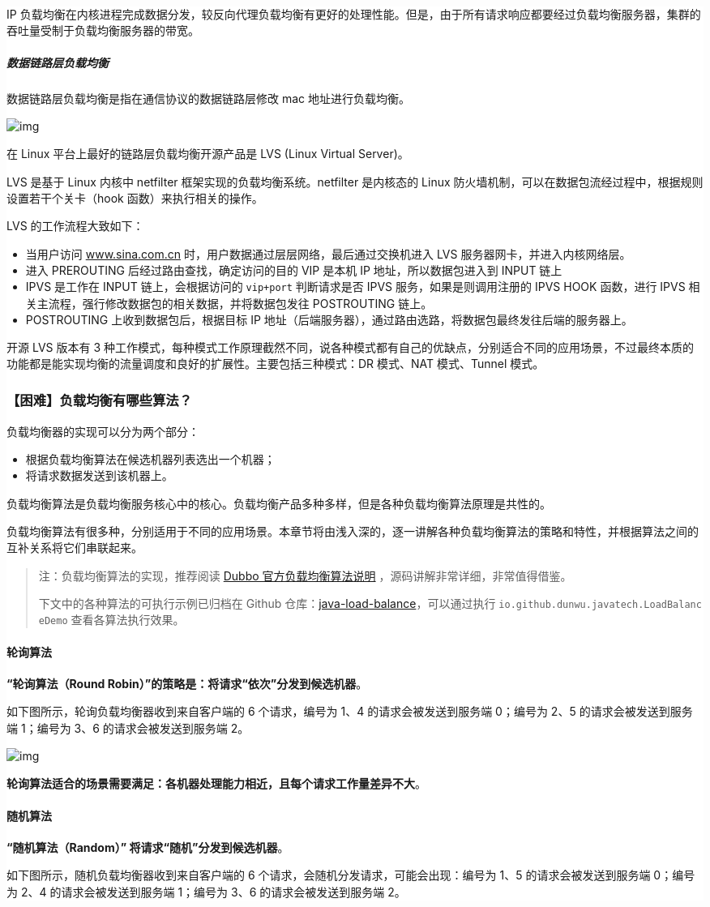 IP 负载均衡在内核进程完成数据分发，较反向代理负载均衡有更好的处理性能。但是，由于所有请求响应都要经过负载均衡服务器，集群的吞吐量受制于负载均衡服务器的带宽。

##### 数据链路层负载均衡

数据链路层负载均衡是指在通信协议的数据链路层修改 mac 地址进行负载均衡。

![img](https://raw.githubusercontent.com/dunwu/images/master/snap/202310250643412.png)

在 Linux 平台上最好的链路层负载均衡开源产品是 LVS (Linux Virtual Server)。

LVS 是基于 Linux 内核中 netfilter 框架实现的负载均衡系统。netfilter 是内核态的 Linux 防火墙机制，可以在数据包流经过程中，根据规则设置若干个关卡（hook 函数）来执行相关的操作。

LVS 的工作流程大致如下：

- 当用户访问 www.sina.com.cn 时，用户数据通过层层网络，最后通过交换机进入 LVS 服务器网卡，并进入内核网络层。
- 进入 PREROUTING 后经过路由查找，确定访问的目的 VIP 是本机 IP 地址，所以数据包进入到 INPUT 链上
- IPVS 是工作在 INPUT 链上，会根据访问的 `vip+port` 判断请求是否 IPVS 服务，如果是则调用注册的 IPVS HOOK 函数，进行 IPVS 相关主流程，强行修改数据包的相关数据，并将数据包发往 POSTROUTING 链上。
- POSTROUTING 上收到数据包后，根据目标 IP 地址（后端服务器），通过路由选路，将数据包最终发往后端的服务器上。

开源 LVS 版本有 3 种工作模式，每种模式工作原理截然不同，说各种模式都有自己的优缺点，分别适合不同的应用场景，不过最终本质的功能都是能实现均衡的流量调度和良好的扩展性。主要包括三种模式：DR 模式、NAT 模式、Tunnel 模式。

### 【困难】负载均衡有哪些算法？

负载均衡器的实现可以分为两个部分：

- 根据负载均衡算法在候选机器列表选出一个机器；
- 将请求数据发送到该机器上。

负载均衡算法是负载均衡服务核心中的核心。负载均衡产品多种多样，但是各种负载均衡算法原理是共性的。

负载均衡算法有很多种，分别适用于不同的应用场景。本章节将由浅入深的，逐一讲解各种负载均衡算法的策略和特性，并根据算法之间的互补关系将它们串联起来。

> 注：负载均衡算法的实现，推荐阅读 [Dubbo 官方负载均衡算法说明](https://dubbo.apache.org/zh/docs/v2.7/dev/source/loadbalance/) ，源码讲解非常详细，非常值得借鉴。
>
> 下文中的各种算法的可执行示例已归档在 Github 仓库：[java-load-balance](https://github.com/dunwu/java-tutorial/tree/master/codes/java-distributed/java-load-balance)，可以通过执行 `io.github.dunwu.javatech.LoadBalanceDemo` 查看各算法执行效果。

#### 轮询算法

**“轮询算法（Round Robin）”的策略是：将请求“依次”分发到候选机器**。

如下图所示，轮询负载均衡器收到来自客户端的 6 个请求，编号为 1、4 的请求会被发送到服务端 0；编号为 2、5 的请求会被发送到服务端 1；编号为 3、6 的请求会被发送到服务端 2。

![img](https://raw.githubusercontent.com/dunwu/images/master/snap/202310250648178.png)

**轮询算法适合的场景需要满足：各机器处理能力相近，且每个请求工作量差异不大**。

#### 随机算法

**“随机算法（Random）” 将请求“随机”分发到候选机器**。

如下图所示，随机负载均衡器收到来自客户端的 6 个请求，会随机分发请求，可能会出现：编号为 1、5 的请求会被发送到服务端 0；编号为 2、4 的请求会被发送到服务端 1；编号为 3、6 的请求会被发送到服务端 2。
